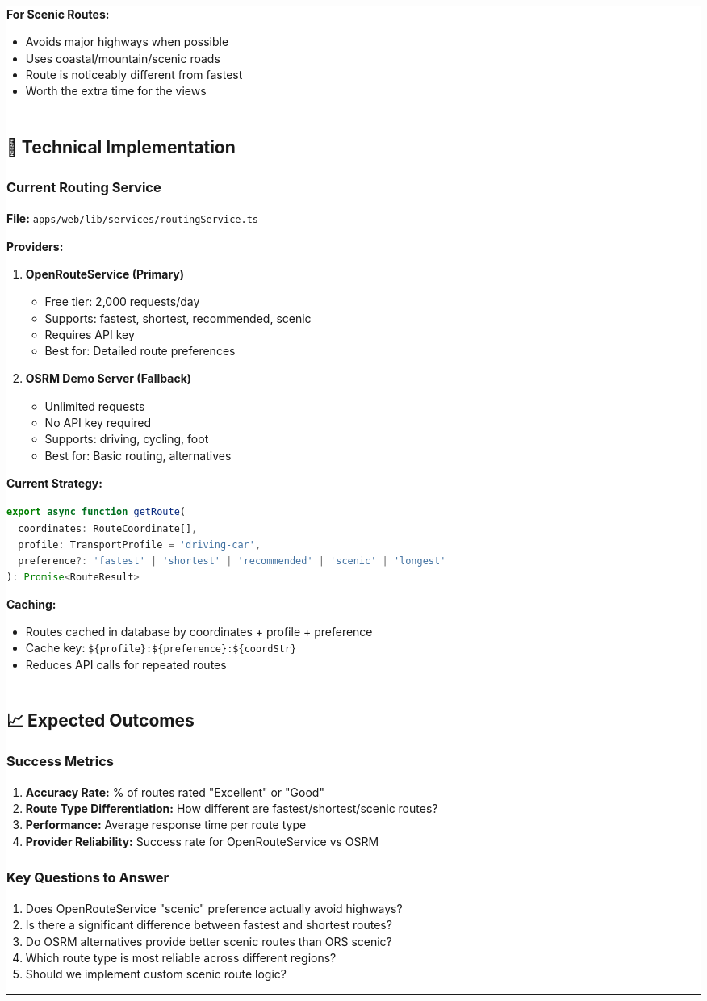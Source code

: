**For Scenic Routes:**
- Avoids major highways when possible
- Uses coastal/mountain/scenic roads
- Route is noticeably different from fastest
- Worth the extra time for the views

---

## 🔧 Technical Implementation

### Current Routing Service
**File:** `apps/web/lib/services/routingService.ts`

**Providers:**
1. **OpenRouteService (Primary)**
   - Free tier: 2,000 requests/day
   - Supports: fastest, shortest, recommended, scenic
   - Requires API key
   - Best for: Detailed route preferences

2. **OSRM Demo Server (Fallback)**
   - Unlimited requests
   - No API key required
   - Supports: driving, cycling, foot
   - Best for: Basic routing, alternatives

**Current Strategy:**
```typescript
export async function getRoute(
  coordinates: RouteCoordinate[],
  profile: TransportProfile = 'driving-car',
  preference?: 'fastest' | 'shortest' | 'recommended' | 'scenic' | 'longest'
): Promise<RouteResult>
```

**Caching:**
- Routes cached in database by coordinates + profile + preference
- Cache key: `${profile}:${preference}:${coordStr}`
- Reduces API calls for repeated routes

---

## 📈 Expected Outcomes

### Success Metrics
1. **Accuracy Rate:** % of routes rated "Excellent" or "Good"
2. **Route Type Differentiation:** How different are fastest/shortest/scenic routes?
3. **Performance:** Average response time per route type
4. **Provider Reliability:** Success rate for OpenRouteService vs OSRM

### Key Questions to Answer
1. Does OpenRouteService "scenic" preference actually avoid highways?
2. Is there a significant difference between fastest and shortest routes?
3. Do OSRM alternatives provide better scenic routes than ORS scenic?
4. Which route type is most reliable across different regions?
5. Should we implement custom scenic route logic?

---